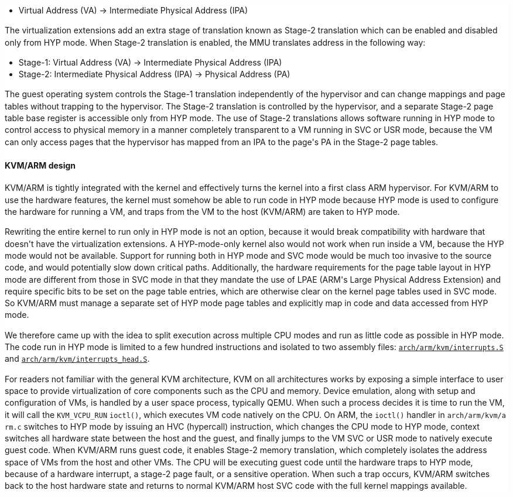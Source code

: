   * Virtual Address (VA) -> Intermediate Physical Address (IPA)



The virtualization extensions add an extra stage of translation known as Stage-2 translation which can be enabled and disabled only from HYP mode. When Stage-2 translation is enabled, the MMU translates address in the following way:

  * Stage-1: Virtual Address (VA) -> Intermediate Physical Address (IPA)
  * Stage-2: Intermediate Physical Address (IPA) -> Physical Address (PA)



The guest operating system controls the Stage-1 translation independently of the hypervisor and can change mappings and page tables without trapping to the hypervisor. The Stage-2 translation is controlled by the hypervisor, and a separate Stage-2 page table base register is accessible only from HYP mode. The use of Stage-2 translations allows software running in HYP mode to control access to physical memory in a manner completely transparent to a VM running in SVC or USR mode, because the VM can only access pages that the hypervisor has mapped from an IPA to the page's PA in the Stage-2 page tables.

#### KVM/ARM design

KVM/ARM is tightly integrated with the kernel and effectively turns the kernel into a first class ARM hypervisor. For KVM/ARM to use the hardware features, the kernel must somehow be able to run code in HYP mode because HYP mode is used to configure the hardware for running a VM, and traps from the VM to the host (KVM/ARM) are taken to HYP mode.

Rewriting the entire kernel to run only in HYP mode is not an option, because it would break compatibility with hardware that doesn't have the virtualization extensions. A HYP-mode-only kernel also would not work when run inside a VM, because the HYP mode would not be available. Support for running both in HYP mode and SVC mode would be much too invasive to the source code, and would potentially slow down critical paths. Additionally, the hardware requirements for the page table layout in HYP mode are different from those in SVC mode in that they mandate the use of LPAE (ARM's Large Physical Address Extension) and require specific bits to be set on the page table entries, which are otherwise clear on the kernel page tables used in SVC mode. So KVM/ARM must manage a separate set of HYP mode page tables and explicitly map in code and data accessed from HYP mode.

We therefore came up with the idea to split execution across multiple CPU modes and run as little code as possible in HYP mode. The code run in HYP mode is limited to a few hundred instructions and isolated to two assembly files: [`arch/arm/kvm/interrupts.S`](https://github.com/torvalds/linux/blob/master/arch/arm/kvm/interrupts.S) and [`arch/arm/kvm/interrupts_head.S`](https://github.com/torvalds/linux/blob/master/arch/arm/kvm/interrupts_head.S).

For readers not familiar with the general KVM architecture, KVM on all architectures works by exposing a simple interface to user space to provide virtualization of core components such as the CPU and memory. Device emulation, along with setup and configuration of VMs, is handled by a user space process, typically QEMU. When such a process decides it is time to run the VM, it will call the `KVM_VCPU_RUN` `ioctl()`, which executes VM code natively on the CPU. On ARM, the `ioctl()` handler in `arch/arm/kvm/arm.c` switches to HYP mode by issuing an HVC (hypercall) instruction, which changes the CPU mode to HYP mode, context switches all hardware state between the host and the guest, and finally jumps to the VM SVC or USR mode to natively execute guest code. When KVM/ARM runs guest code, it enables Stage-2 memory translation, which completely isolates the address space of VMs from the host and other VMs. The CPU will be executing guest code until the hardware traps to HYP mode, because of a hardware interrupt, a stage-2 page fault, or a sensitive operation. When such a trap occurs, KVM/ARM switches back to the host hardware state and returns to normal KVM/ARM host SVC code with the full kernel mappings available.

